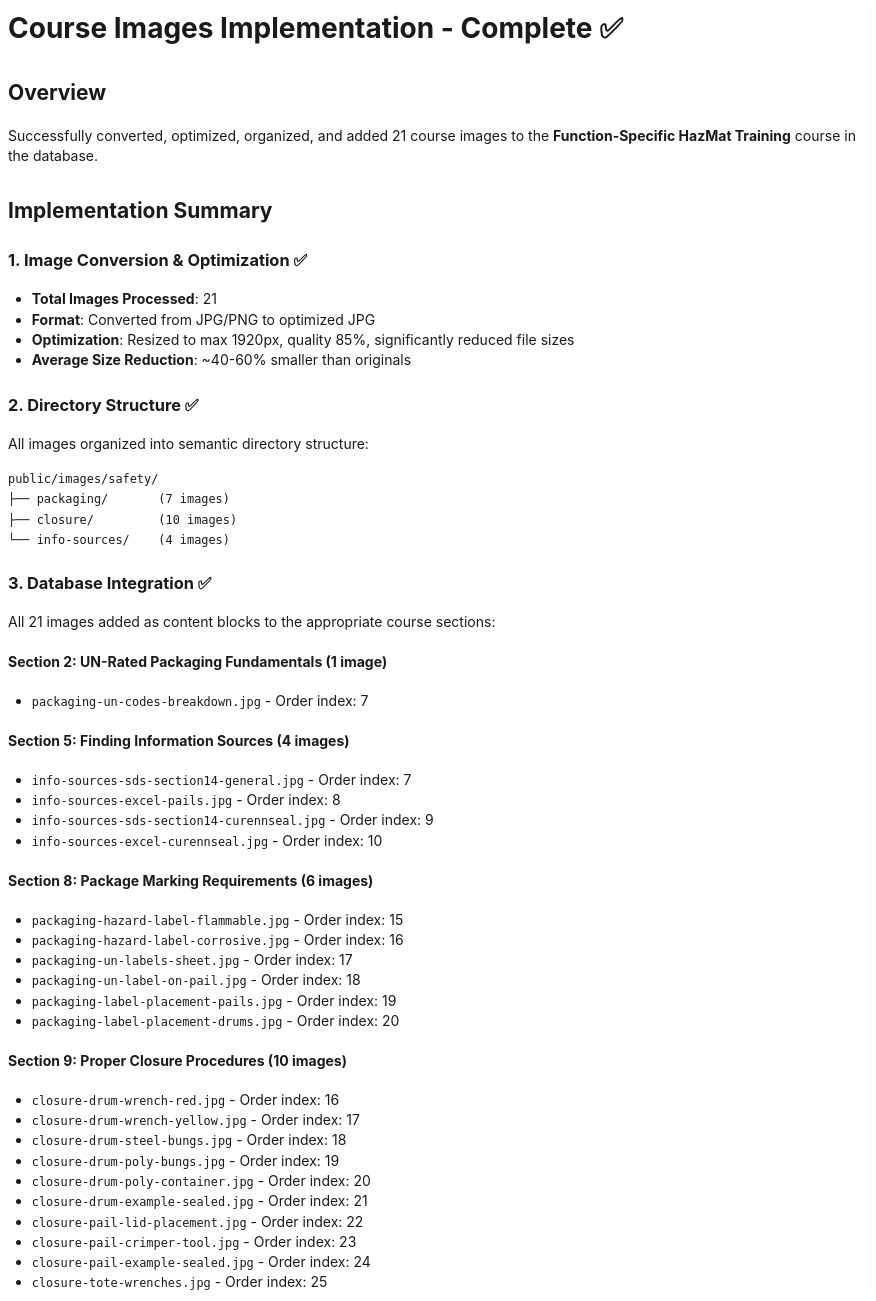 # Course Images Implementation - Complete ✅

## Overview
Successfully converted, optimized, organized, and added 21 course images to the **Function-Specific HazMat Training** course in the database.

## Implementation Summary

### 1. Image Conversion & Optimization ✅
- **Total Images Processed**: 21
- **Format**: Converted from JPG/PNG to optimized JPG
- **Optimization**: Resized to max 1920px, quality 85%, significantly reduced file sizes
- **Average Size Reduction**: ~40-60% smaller than originals

### 2. Directory Structure ✅
All images organized into semantic directory structure:
```
public/images/safety/
├── packaging/       (7 images)
├── closure/         (10 images)
└── info-sources/    (4 images)
```

### 3. Database Integration ✅
All 21 images added as content blocks to the appropriate course sections:

#### Section 2: UN-Rated Packaging Fundamentals (1 image)
- `packaging-un-codes-breakdown.jpg` - Order index: 7

#### Section 5: Finding Information Sources (4 images)
- `info-sources-sds-section14-general.jpg` - Order index: 7
- `info-sources-excel-pails.jpg` - Order index: 8
- `info-sources-sds-section14-curennseal.jpg` - Order index: 9
- `info-sources-excel-curennseal.jpg` - Order index: 10

#### Section 8: Package Marking Requirements (6 images)
- `packaging-hazard-label-flammable.jpg` - Order index: 15
- `packaging-hazard-label-corrosive.jpg` - Order index: 16
- `packaging-un-labels-sheet.jpg` - Order index: 17
- `packaging-un-label-on-pail.jpg` - Order index: 18
- `packaging-label-placement-pails.jpg` - Order index: 19
- `packaging-label-placement-drums.jpg` - Order index: 20

#### Section 9: Proper Closure Procedures (10 images)
- `closure-drum-wrench-red.jpg` - Order index: 16
- `closure-drum-wrench-yellow.jpg` - Order index: 17
- `closure-drum-steel-bungs.jpg` - Order index: 18
- `closure-drum-poly-bungs.jpg` - Order index: 19
- `closure-drum-poly-container.jpg` - Order index: 20
- `closure-drum-example-sealed.jpg` - Order index: 21
- `closure-pail-lid-placement.jpg` - Order index: 22
- `closure-pail-crimper-tool.jpg` - Order index: 23
- `closure-pail-example-sealed.jpg` - Order index: 24
- `closure-tote-wrenches.jpg` - Order index: 25
